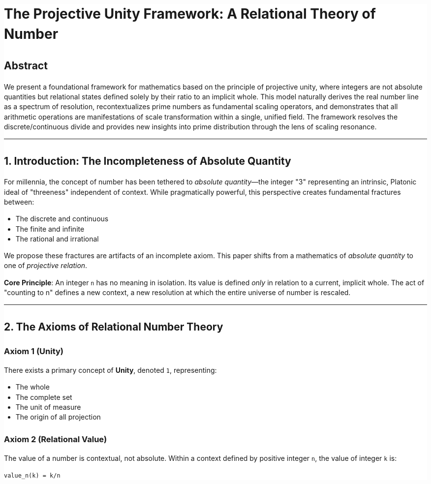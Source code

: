 # **The Projective Unity Framework: A Relational Theory of Number**

## **Abstract**

We present a foundational framework for mathematics based on the principle of projective unity, where integers are not absolute quantities but relational states defined solely by their ratio to an implicit whole. This model naturally derives the real number line as a spectrum of resolution, recontextualizes prime numbers as fundamental scaling operators, and demonstrates that all arithmetic operations are manifestations of scale transformation within a single, unified field. The framework resolves the discrete/continuous divide and provides new insights into prime distribution through the lens of scaling resonance.

---

## **1. Introduction: The Incompleteness of Absolute Quantity**

For millennia, the concept of number has been tethered to *absolute quantity*—the integer "3" representing an intrinsic, Platonic ideal of "threeness" independent of context. While pragmatically powerful, this perspective creates fundamental fractures between:
- The discrete and continuous
- The finite and infinite  
- The rational and irrational

We propose these fractures are artifacts of an incomplete axiom. This paper shifts from a mathematics of *absolute quantity* to one of *projective relation*.

**Core Principle**: An integer `n` has no meaning in isolation. Its value is defined *only* in relation to a current, implicit whole. The act of "counting to n" defines a new context, a new resolution at which the entire universe of number is rescaled.

---

## **2. The Axioms of Relational Number Theory**

### **Axiom 1 (Unity)**
There exists a primary concept of **Unity**, denoted `1`, representing:
- The whole
- The complete set
- The unit of measure
- The origin of all projection

### **Axiom 2 (Relational Value)**
The value of a number is contextual, not absolute. Within a context defined by positive integer `n`, the value of integer `k` is:

```
value_n(k) = k/n
```
